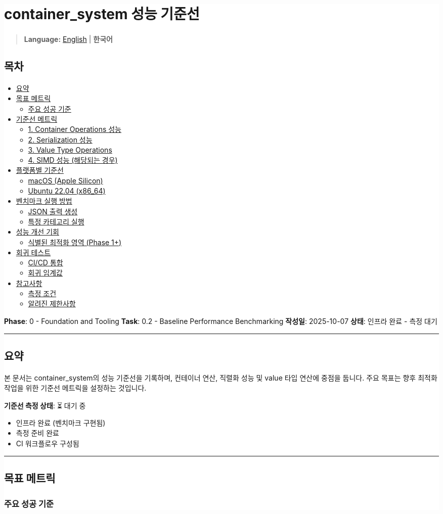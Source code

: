 # container_system 성능 기준선

> **Language:** [English](BASELINE.md) | **한국어**

## 목차

- [요약](#요약)
- [목표 메트릭](#목표-메트릭)
  - [주요 성공 기준](#주요-성공-기준)
- [기준선 메트릭](#기준선-메트릭)
  - [1. Container Operations 성능](#1-container-operations-성능)
  - [2. Serialization 성능](#2-serialization-성능)
  - [3. Value Type Operations](#3-value-type-operations)
  - [4. SIMD 성능 (해당되는 경우)](#4-simd-성능-해당되는-경우)
- [플랫폼별 기준선](#플랫폼별-기준선)
  - [macOS (Apple Silicon)](#macos-apple-silicon)
  - [Ubuntu 22.04 (x86_64)](#ubuntu-2204-x86_64)
- [벤치마크 실행 방법](#벤치마크-실행-방법)
  - [JSON 출력 생성](#json-출력-생성)
  - [특정 카테고리 실행](#특정-카테고리-실행)
- [성능 개선 기회](#성능-개선-기회)
  - [식별된 최적화 영역 (Phase 1+)](#식별된-최적화-영역-phase-1)
- [회귀 테스트](#회귀-테스트)
  - [CI/CD 통합](#cicd-통합)
  - [회귀 임계값](#회귀-임계값)
- [참고사항](#참고사항)
  - [측정 조건](#측정-조건)
  - [알려진 제한사항](#알려진-제한사항)

**Phase**: 0 - Foundation and Tooling
**Task**: 0.2 - Baseline Performance Benchmarking
**작성일**: 2025-10-07
**상태**: 인프라 완료 - 측정 대기

---

## 요약

본 문서는 container_system의 성능 기준선을 기록하며, 컨테이너 연산, 직렬화 성능 및 value 타입 연산에 중점을 둡니다. 주요 목표는 향후 최적화 작업을 위한 기준선 메트릭을 설정하는 것입니다.

**기준선 측정 상태**: ⏳ 대기 중
- 인프라 완료 (벤치마크 구현됨)
- 측정 준비 완료
- CI 워크플로우 구성됨

---

## 목표 메트릭

### 주요 성공 기준
